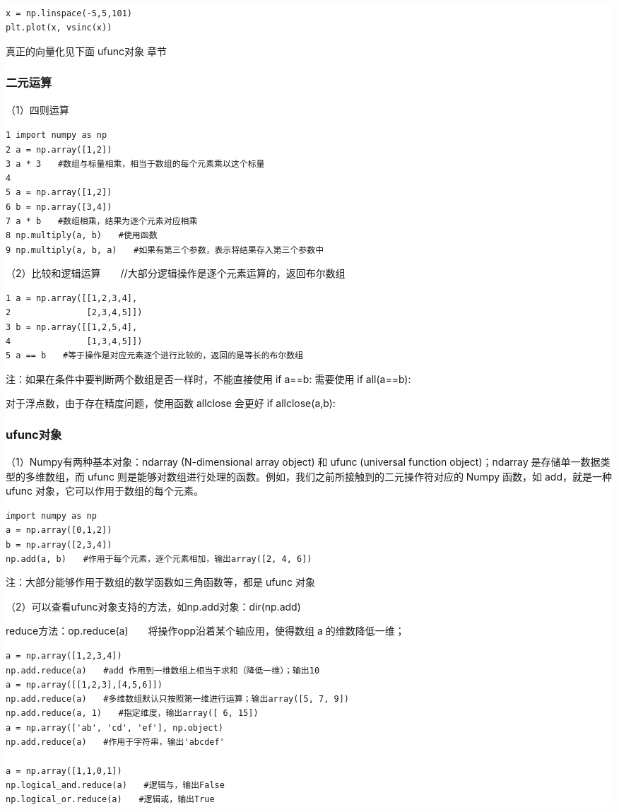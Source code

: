     x = np.linspace(-5,5,101)
    plt.plot(x, vsinc(x))

真正的向量化见下面 ufunc对象 章节

### 二元运算

（1）四则运算

    1 import numpy as np
    2 a = np.array([1,2])
    3 a * 3　　#数组与标量相乘，相当于数组的每个元素乘以这个标量
    4
    5 a = np.array([1,2])
    6 b = np.array([3,4])
    7 a * b　　#数组相乘，结果为逐个元素对应相乘
    8 np.multiply(a, b)　　#使用函数
    9 np.multiply(a, b, a)　　#如果有第三个参数，表示将结果存入第三个参数中

（2）比较和逻辑运算　　//大部分逻辑操作是逐个元素运算的，返回布尔数组

    1 a = np.array([[1,2,3,4],
    2               [2,3,4,5]])
    3 b = np.array([[1,2,5,4],
    4               [1,3,4,5]])
    5 a == b　　#等于操作是对应元素逐个进行比较的，返回的是等长的布尔数组

注：如果在条件中要判断两个数组是否一样时，不能直接使用 if a==b: 需要使用 if all(a==b):

对于浮点数，由于存在精度问题，使用函数 allclose 会更好 if allclose(a,b):

### ufunc对象

（1）Numpy有两种基本对象：ndarray (N-dimensional array object) 和 ufunc (universal function object)；ndarray 是存储单一数据类型的多维数组，而 ufunc 则是能够对数组进行处理的函数。例如，我们之前所接触到的二元操作符对应的 Numpy 函数，如 add，就是一种 ufunc 对象，它可以作用于数组的每个元素。

    import numpy as np
    a = np.array([0,1,2])
    b = np.array([2,3,4])
    np.add(a, b)　　#作用于每个元素，逐个元素相加，输出array([2, 4, 6])

注：大部分能够作用于数组的数学函数如三角函数等，都是 ufunc 对象

（2）可以查看ufunc对象支持的方法，如np.add对象：dir(np.add)

reduce方法：op.reduce(a)　　将操作opp沿着某个轴应用，使得数组 a 的维数降低一维；

    a = np.array([1,2,3,4])
    np.add.reduce(a)　　#add 作用到一维数组上相当于求和（降低一维）；输出10
    a = np.array([[1,2,3],[4,5,6]])
    np.add.reduce(a)　　#多维数组默认只按照第一维进行运算；输出array([5, 7, 9])
    np.add.reduce(a, 1)　　#指定维度，输出array([ 6, 15])
    a = np.array(['ab', 'cd', 'ef'], np.object)
    np.add.reduce(a)　　#作用于字符串，输出'abcdef'

    a = np.array([1,1,0,1])　　
    np.logical_and.reduce(a)　　#逻辑与，输出False
    np.logical_or.reduce(a)　　#逻辑或，输出True

